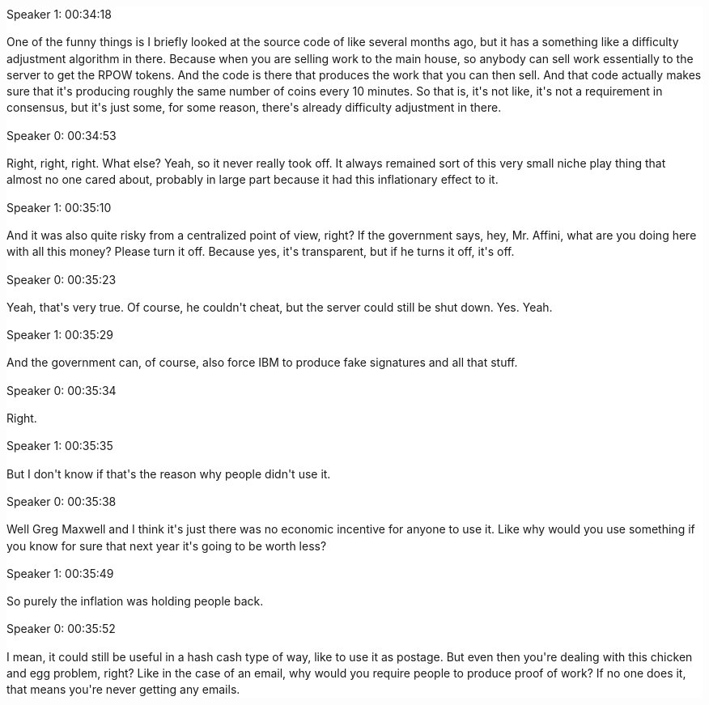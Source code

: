 Speaker 1: 00:34:18

One of the funny things is I briefly looked at the source code of like several months ago, but it has a something like a difficulty adjustment algorithm in there.
Because when you are selling work to the main house, so anybody can sell work essentially to the server to get the RPOW tokens.
And the code is there that produces the work that you can then sell.
And that code actually makes sure that it's producing roughly the same number of coins every 10 minutes.
So that is, it's not like, it's not a requirement in consensus, but it's just some, for some reason, there's already difficulty adjustment in there.

Speaker 0: 00:34:53

Right, right, right.
What else?
Yeah, so it never really took off.
It always remained sort of this very small niche play thing that almost no one cared about, probably in large part because it had this inflationary effect to it.

Speaker 1: 00:35:10

And it was also quite risky from a centralized point of view, right?
If the government says, hey, Mr. Affini, what are you doing here with all this money?
Please turn it off.
Because yes, it's transparent, but if he turns it off, it's off.

Speaker 0: 00:35:23

Yeah, that's very true.
Of course, he couldn't cheat, but the server could still be shut down.
Yes.
Yeah.

Speaker 1: 00:35:29

And the government can, of course, also force IBM to produce fake signatures and all that stuff.

Speaker 0: 00:35:34

Right.

Speaker 1: 00:35:35

But I don't know if that's the reason why people didn't use it.

Speaker 0: 00:35:38

Well Greg Maxwell and I think it's just there was no economic incentive for anyone to use it.
Like why would you use something if you know for sure that next year it's going to be worth less?

Speaker 1: 00:35:49

So purely the inflation was holding people back.

Speaker 0: 00:35:52

I mean, it could still be useful in a hash cash type of way, like to use it as postage.
But even then you're dealing with this chicken and egg problem, right?
Like in the case of an email, why would you require people to produce proof of work?
If no one does it, that means you're never getting any emails.

